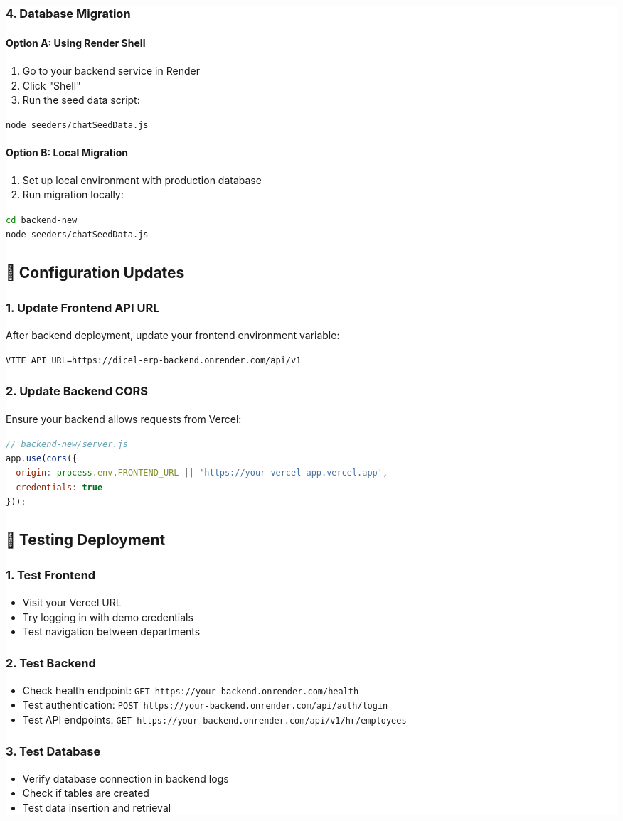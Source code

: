 ### 4. Database Migration

#### Option A: Using Render Shell
1. Go to your backend service in Render
2. Click "Shell"
3. Run the seed data script:
```bash
node seeders/chatSeedData.js
```

#### Option B: Local Migration
1. Set up local environment with production database
2. Run migration locally:
```bash
cd backend-new
node seeders/chatSeedData.js
```

## 🔧 Configuration Updates

### 1. Update Frontend API URL
After backend deployment, update your frontend environment variable:
```
VITE_API_URL=https://dicel-erp-backend.onrender.com/api/v1
```

### 2. Update Backend CORS
Ensure your backend allows requests from Vercel:
```javascript
// backend-new/server.js
app.use(cors({
  origin: process.env.FRONTEND_URL || 'https://your-vercel-app.vercel.app',
  credentials: true
}));
```

## 🧪 Testing Deployment

### 1. Test Frontend
- Visit your Vercel URL
- Try logging in with demo credentials
- Test navigation between departments

### 2. Test Backend
- Check health endpoint: `GET https://your-backend.onrender.com/health`
- Test authentication: `POST https://your-backend.onrender.com/api/auth/login`
- Test API endpoints: `GET https://your-backend.onrender.com/api/v1/hr/employees`

### 3. Test Database
- Verify database connection in backend logs
- Check if tables are created
- Test data insertion and retrieval
